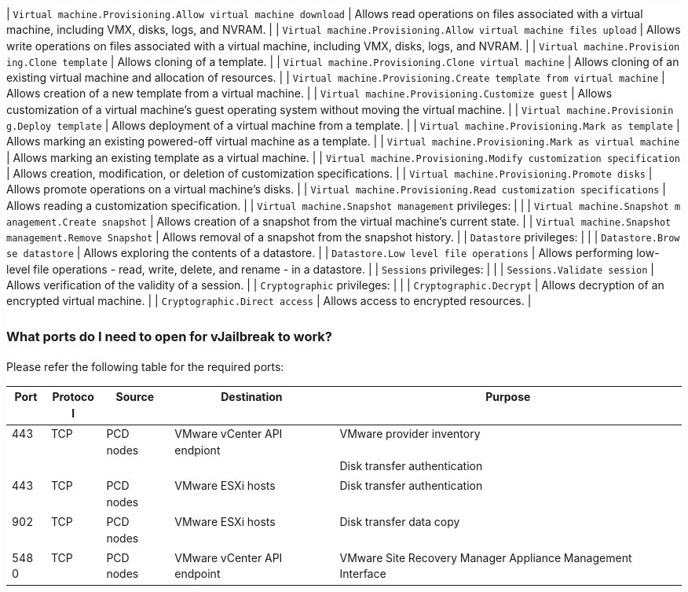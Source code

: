 | `Virtual machine.Provisioning.Allow virtual machine download` | Allows read operations on files associated with a virtual machine, including VMX, disks, logs, and NVRAM. |
| `Virtual machine.Provisioning.Allow virtual machine files upload` | Allows write operations on files associated with a virtual machine, including VMX, disks, logs, and NVRAM. |
| `Virtual machine.Provisioning.Clone template` | Allows cloning of a template. |
| `Virtual machine.Provisioning.Clone virtual machine` | Allows cloning of an existing virtual machine and allocation of resources. |
| `Virtual machine.Provisioning.Create template from virtual machine` | Allows creation of a new template from a virtual machine. |
| `Virtual machine.Provisioning.Customize guest` | Allows customization of a virtual machine’s guest operating system without moving the virtual machine. |
| `Virtual machine.Provisioning.Deploy template` | Allows deployment of a virtual machine from a template. |
| `Virtual machine.Provisioning.Mark as template` | Allows marking an existing powered-off virtual machine as a template. |
| `Virtual machine.Provisioning.Mark as virtual machine` | Allows marking an existing template as a virtual machine. |
| `Virtual machine.Provisioning.Modify customization specification` | Allows creation, modification, or deletion of customization specifications. |
| `Virtual machine.Provisioning.Promote disks` | Allows promote operations on a virtual machine’s disks. |
| `Virtual machine.Provisioning.Read customization specifications` | Allows reading a customization specification. |
| `Virtual machine.Snapshot management` privileges: |     |
| `Virtual machine.Snapshot management.Create snapshot` | Allows creation of a snapshot from the virtual machine’s current state. |
| `Virtual machine.Snapshot management.Remove Snapshot` | Allows removal of a snapshot from the snapshot history. |
| `Datastore` privileges: |     |
| `Datastore.Browse datastore` | Allows exploring the contents of a datastore. |
| `Datastore.Low level file operations` | Allows performing low-level file operations - read, write, delete, and rename - in a datastore. |
| `Sessions` privileges: |     |
| `Sessions.Validate session` | Allows verification of the validity of a session. |
| `Cryptographic` privileges: |     |
| `Cryptographic.Decrypt` | Allows decryption of an encrypted virtual machine. |
| `Cryptographic.Direct access` | Allows access to encrypted resources. |

### What ports do I need to open for vJailbreak to work?
Please refer the following table for the required ports:

| Port | Protocol | Source | Destination | Purpose |
| --- | --- | --- | --- | --- |
| 443 | TCP | PCD nodes | VMware vCenter API endpiont | VMware provider inventory<br><br>Disk transfer authentication |
| 443 | TCP | PCD nodes | VMware ESXi hosts | Disk transfer authentication |
| 902 | TCP | PCD nodes | VMware ESXi hosts | Disk transfer data copy |
| 5480 | TCP | PCD nodes | VMware vCenter API endpoint | VMware Site Recovery Manager Appliance Management Interface |
